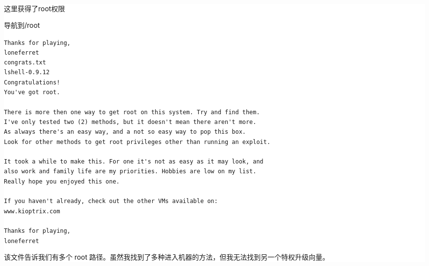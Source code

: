 这里获得了root权限

导航到/root

```
Thanks for playing,
loneferret
congrats.txt
lshell-0.9.12
Congratulations!
You've got root.

There is more then one way to get root on this system. Try and find them.
I've only tested two (2) methods, but it doesn't mean there aren't more.
As always there's an easy way, and a not so easy way to pop this box.
Look for other methods to get root privileges other than running an exploit.

It took a while to make this. For one it's not as easy as it may look, and
also work and family life are my priorities. Hobbies are low on my list.
Really hope you enjoyed this one.

If you haven't already, check out the other VMs available on:
www.kioptrix.com

Thanks for playing,
loneferret

```

该文件告诉我们有多个 root 路径。虽然我找到了多种进入机器的方法，但我无法找到另一个特权升级向量。
